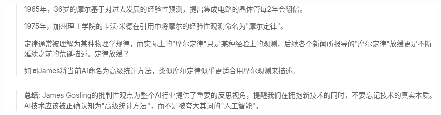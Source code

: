 > 1965年，36岁的摩尔基于对过去发展的经验性预测，提出集成电路的晶体管每2年会翻倍。
>
> 1975年，加州理工学院的卡沃·米德在引用中将摩尔的经验性观测命名为"摩尔定律"。
>
> 定律通常被理解为某种物理学规律，而实际上的"摩尔定律"只是某种经验上的观测，后续各个新闻所报导的"摩尔定律"放缓更是不断延续之前的荒诞描述。定律放缓？
>
> 如同James将当前AI命名为高级统计方法，类似摩尔定律似乎更适合用摩尔观测来描述。

---

> **总结**: James Gosling的批判性观点为整个AI行业提供了重要的反思视角，提醒我们在拥抱新技术的同时，不要忘记技术的真实本质。AI技术应该被正确认知为"高级统计方法"，而不是被夸大其词的"人工智能"。
